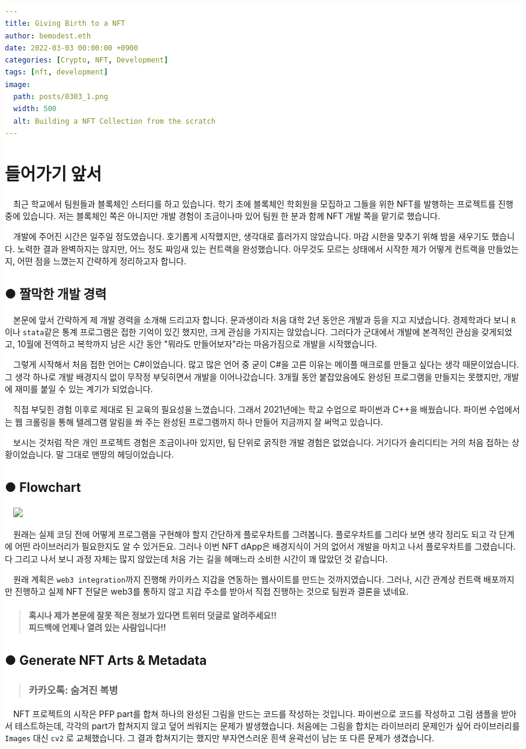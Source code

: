 ```yaml
---
title: Giving Birth to a NFT
author: bemodest.eth
date: 2022-03-03 00:00:00 +0900
categories: [Crypto, NFT, Development]
tags: [nft, development]
image:
  path: posts/0303_1.png
  width: 500
  alt: Building a NFT Collection from the scratch
---
```


# **들어가기 앞서**
　최근 학교에서 팀원들과 블록체인 스터디를 하고 있습니다. 학기 초에 블록체인 학회원을 모집하고 그들을 위한 NFT를 발행하는 프로젝트를 진행 중에 있습니다. 저는 블록체인 쪽은 아니지만 개발 경험이 조금이나마 있어 팀원 한 분과 함께 NFT 개발 쪽을 맡기로 했습니다.

　개발에 주어진 시간은 일주일 정도였습니다. 호기롭게 시작했지만, 생각대로 흘러가지 않았습니다. 마감 시한을 맞추기 위해 밤을 새우기도 했습니다. 노력한 결과 완벽하지는 않지만, 어느 정도 짜임새 있는 컨트랙을 완성했습니다. 아무것도 모르는 상태에서 시작한 제가 어떻게 컨트랙을 만들었는지, 어떤 점을 느꼈는지 간략하게 정리하고자 합니다.

## **● 짤막한 개발 경력**
　본문에 앞서 간략하게 제 개발 경력을 소개해 드리고자 합니다. 문과생이라 처음 대학 2년 동안은 개발과 등을 지고 지냈습니다. 경제학과다  보니 `R`이나 `stata`같은 통계 프로그램은 접한 기억이 있긴 했지만, 크게 관심을 가지지는 않았습니다. 그러다가 군대에서 개발에 본격적인 관심을 갖게되었고, 10월에 전역하고 복학까지 남은 시간 동안 "뭐라도 만들어보자"라는 마음가짐으로 개발을 시작했습니다.

　그렇게 시작해서 처음 접한 언어는 C#이었습니다. 많고 많은 언어 중 굳이 C#을 고른 이유는 메이플 매크로를 만들고 싶다는 생각 때문이었습니다. 그 생각 하나로 개발 배경지식 없이 무작정 부딪히면서 개발을 이어나갔습니다. 3개월 동안 붙잡았음에도 완성된 프로그램을 만들지는 못했지만, 개발에 재미를 붙일 수 있는 계기가 되었습니다.

　직접 부딪힌 경험 이후로 제대로 된 교육의 필요성을 느꼈습니다. 그래서 2021년에는 학교 수업으로 파이썬과 C++을 배웠습니다. 파이썬 수업에서는 웹 크롤링을 통해 텔레그램 알림을 쏴 주는 완성된 프로그램까지 하나 만들어 지금까지 잘 써먹고 있습니다.

　보시는 것처럼 작은 개인 프로젝트 경험은 조금이나마 있지만, 팀 단위로 굵직한 개발 경험은 없었습니다. 거기다가 솔리디티는 거의 처음 접하는 상황이었습니다. 말 그대로 맨땅의 헤딩이었습니다.
　
## **● Flowchart**
　<img src = "https://www.dropbox.com/s/677tw5l1ig91mnf/2022_03_05_nft_dev_flowchart.png?raw=1" style = "width:100%; object-fit: contain">

　원래는 실제 코딩 전에 어떻게 프로그램을 구현해야 할지 간단하게 플로우차트를 그려봅니다. 플로우차트를 그리다 보면 생각 정리도 되고 각 단계에 어떤 라이브러리가 필요한지도 알 수 있거든요. 그러나 이번 NFT dApp은 배경지식이 거의 없어서 개발을 마치고 나서 플로우차트를 그렸습니다. 다 그리고 나서 보니 과정 자체는 많지 않았는데 처음 가는 길을 헤매느라 소비한 시간이 꽤 많았던 것 같습니다.

　원래 계획은 `web3 integration`까지 진행해 카이카스 지갑을 연동하는 웹사이트를 만드는 것까지였습니다. 그러나, 시간 관계상 컨트랙 배포까지만 진행하고 실제 NFT 전달은 web3를 통하지 않고 지갑 주소를 받아서 직접 진행하는 것으로 팀원과 결론을 냈네요.

> #### **혹시나 제가 본문에 잘못 적은 정보가 있다면 트위터 덧글로 알려주세요!! <br> 피드백에 언제나 열려 있는 사람입니다!!**

## **● Generate NFT Arts & Metadata**
> ### **카카오톡: 숨겨진 복병**

　NFT 프로젝트의 시작은 PFP part를 합쳐 하나의 완성된 그림을 만드는 코드를 작성하는 것입니다. 파이썬으로 코드를 작성하고 그림 샘플을 받아서 테스트하는데, 각각의 part가 합쳐지지 않고 덮어 씌워지는 문제가 발생했습니다. 처음에는 그림을 합치는 라이브러리 문제인가 싶어 라이브러리를 `Images` 대신 `cv2` 로 교체했습니다. 그 결과 합쳐지기는 했지만 부자연스러운 흰색 윤곽선이 남는 또 다른 문제가 생겼습니다.
